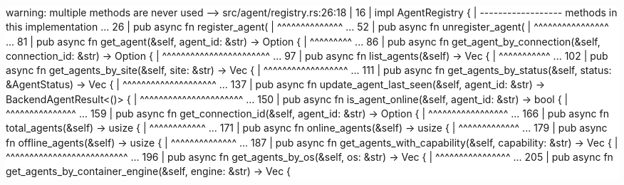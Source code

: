 warning: multiple methods are never used
   --> src/agent/registry.rs:26:18
    |
16  | impl AgentRegistry {
    | ------------------ methods in this implementation
...
26  |     pub async fn register_agent(
    |                  ^^^^^^^^^^^^^^
...
52  |     pub async fn unregister_agent(
    |                  ^^^^^^^^^^^^^^^^
...
81  |     pub async fn get_agent(&self, agent_id: &str) -> Option<AgentInfo> {
    |                  ^^^^^^^^^
...
86  |     pub async fn get_agent_by_connection(&self, connection_id: &str) -> Option<AgentInfo> {
    |                  ^^^^^^^^^^^^^^^^^^^^^^^
...
97  |     pub async fn list_agents(&self) -> Vec<AgentInfo> {
    |                  ^^^^^^^^^^^
...
102 |     pub async fn get_agents_by_site(&self, site: &str) -> Vec<AgentInfo> {
    |                  ^^^^^^^^^^^^^^^^^^
...
111 |     pub async fn get_agents_by_status(&self, status: &AgentStatus) -> Vec<AgentInfo> {
    |                  ^^^^^^^^^^^^^^^^^^^^
...
137 |     pub async fn update_agent_last_seen(&self, agent_id: &str) -> BackendAgentResult<()> {
    |                  ^^^^^^^^^^^^^^^^^^^^^^
...
150 |     pub async fn is_agent_online(&self, agent_id: &str) -> bool {
    |                  ^^^^^^^^^^^^^^^
...
159 |     pub async fn get_connection_id(&self, agent_id: &str) -> Option<String> {
    |                  ^^^^^^^^^^^^^^^^^
...
166 |     pub async fn total_agents(&self) -> usize {
    |                  ^^^^^^^^^^^^
...
171 |     pub async fn online_agents(&self) -> usize {
    |                  ^^^^^^^^^^^^^
...
179 |     pub async fn offline_agents(&self) -> usize {
    |                  ^^^^^^^^^^^^^^
...
187 |     pub async fn get_agents_with_capability(&self, capability: &str) -> Vec<AgentInfo> {
    |                  ^^^^^^^^^^^^^^^^^^^^^^^^^^
...
196 |     pub async fn get_agents_by_os(&self, os: &str) -> Vec<AgentInfo> {
    |                  ^^^^^^^^^^^^^^^^
...
205 |     pub async fn get_agents_by_container_engine(&self, engine: &str) -> Vec<AgentInfo> {